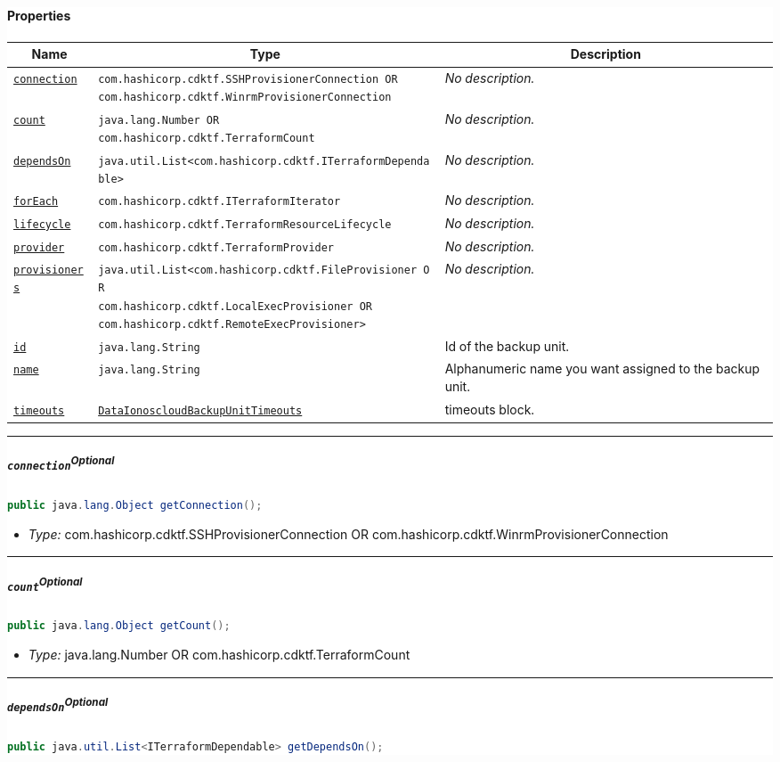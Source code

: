 #### Properties <a name="Properties" id="Properties"></a>

| **Name** | **Type** | **Description** |
| --- | --- | --- |
| <code><a href="#@cdktf/provider-ionoscloud.dataIonoscloudBackupUnit.DataIonoscloudBackupUnitConfig.property.connection">connection</a></code> | <code>com.hashicorp.cdktf.SSHProvisionerConnection OR com.hashicorp.cdktf.WinrmProvisionerConnection</code> | *No description.* |
| <code><a href="#@cdktf/provider-ionoscloud.dataIonoscloudBackupUnit.DataIonoscloudBackupUnitConfig.property.count">count</a></code> | <code>java.lang.Number OR com.hashicorp.cdktf.TerraformCount</code> | *No description.* |
| <code><a href="#@cdktf/provider-ionoscloud.dataIonoscloudBackupUnit.DataIonoscloudBackupUnitConfig.property.dependsOn">dependsOn</a></code> | <code>java.util.List<com.hashicorp.cdktf.ITerraformDependable></code> | *No description.* |
| <code><a href="#@cdktf/provider-ionoscloud.dataIonoscloudBackupUnit.DataIonoscloudBackupUnitConfig.property.forEach">forEach</a></code> | <code>com.hashicorp.cdktf.ITerraformIterator</code> | *No description.* |
| <code><a href="#@cdktf/provider-ionoscloud.dataIonoscloudBackupUnit.DataIonoscloudBackupUnitConfig.property.lifecycle">lifecycle</a></code> | <code>com.hashicorp.cdktf.TerraformResourceLifecycle</code> | *No description.* |
| <code><a href="#@cdktf/provider-ionoscloud.dataIonoscloudBackupUnit.DataIonoscloudBackupUnitConfig.property.provider">provider</a></code> | <code>com.hashicorp.cdktf.TerraformProvider</code> | *No description.* |
| <code><a href="#@cdktf/provider-ionoscloud.dataIonoscloudBackupUnit.DataIonoscloudBackupUnitConfig.property.provisioners">provisioners</a></code> | <code>java.util.List<com.hashicorp.cdktf.FileProvisioner OR com.hashicorp.cdktf.LocalExecProvisioner OR com.hashicorp.cdktf.RemoteExecProvisioner></code> | *No description.* |
| <code><a href="#@cdktf/provider-ionoscloud.dataIonoscloudBackupUnit.DataIonoscloudBackupUnitConfig.property.id">id</a></code> | <code>java.lang.String</code> | Id of the backup unit. |
| <code><a href="#@cdktf/provider-ionoscloud.dataIonoscloudBackupUnit.DataIonoscloudBackupUnitConfig.property.name">name</a></code> | <code>java.lang.String</code> | Alphanumeric name you want assigned to the backup unit. |
| <code><a href="#@cdktf/provider-ionoscloud.dataIonoscloudBackupUnit.DataIonoscloudBackupUnitConfig.property.timeouts">timeouts</a></code> | <code><a href="#@cdktf/provider-ionoscloud.dataIonoscloudBackupUnit.DataIonoscloudBackupUnitTimeouts">DataIonoscloudBackupUnitTimeouts</a></code> | timeouts block. |

---

##### `connection`<sup>Optional</sup> <a name="connection" id="@cdktf/provider-ionoscloud.dataIonoscloudBackupUnit.DataIonoscloudBackupUnitConfig.property.connection"></a>

```java
public java.lang.Object getConnection();
```

- *Type:* com.hashicorp.cdktf.SSHProvisionerConnection OR com.hashicorp.cdktf.WinrmProvisionerConnection

---

##### `count`<sup>Optional</sup> <a name="count" id="@cdktf/provider-ionoscloud.dataIonoscloudBackupUnit.DataIonoscloudBackupUnitConfig.property.count"></a>

```java
public java.lang.Object getCount();
```

- *Type:* java.lang.Number OR com.hashicorp.cdktf.TerraformCount

---

##### `dependsOn`<sup>Optional</sup> <a name="dependsOn" id="@cdktf/provider-ionoscloud.dataIonoscloudBackupUnit.DataIonoscloudBackupUnitConfig.property.dependsOn"></a>

```java
public java.util.List<ITerraformDependable> getDependsOn();
```
